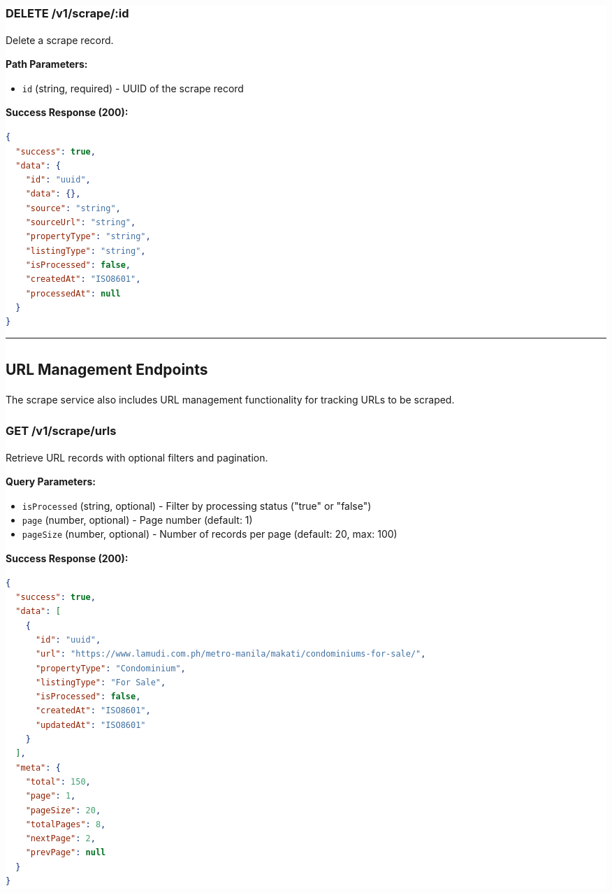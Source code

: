 
### **DELETE** /v1/scrape/:id

Delete a scrape record.

**Path Parameters:**
- `id` (string, required) - UUID of the scrape record

**Success Response (200):**
```json
{
  "success": true,
  "data": {
    "id": "uuid",
    "data": {},
    "source": "string",
    "sourceUrl": "string",
    "propertyType": "string",
    "listingType": "string",
    "isProcessed": false,
    "createdAt": "ISO8601",
    "processedAt": null
  }
}
```

---

## URL Management Endpoints

The scrape service also includes URL management functionality for tracking URLs to be scraped.

### **GET** /v1/scrape/urls

Retrieve URL records with optional filters and pagination.

**Query Parameters:**
- `isProcessed` (string, optional) - Filter by processing status ("true" or "false")
- `page` (number, optional) - Page number (default: 1)
- `pageSize` (number, optional) - Number of records per page (default: 20, max: 100)

**Success Response (200):**
```json
{
  "success": true,
  "data": [
    {
      "id": "uuid",
      "url": "https://www.lamudi.com.ph/metro-manila/makati/condominiums-for-sale/",
      "propertyType": "Condominium",
      "listingType": "For Sale",
      "isProcessed": false,
      "createdAt": "ISO8601",
      "updatedAt": "ISO8601"
    }
  ],
  "meta": {
    "total": 150,
    "page": 1,
    "pageSize": 20,
    "totalPages": 8,
    "nextPage": 2,
    "prevPage": null
  }
}
```
